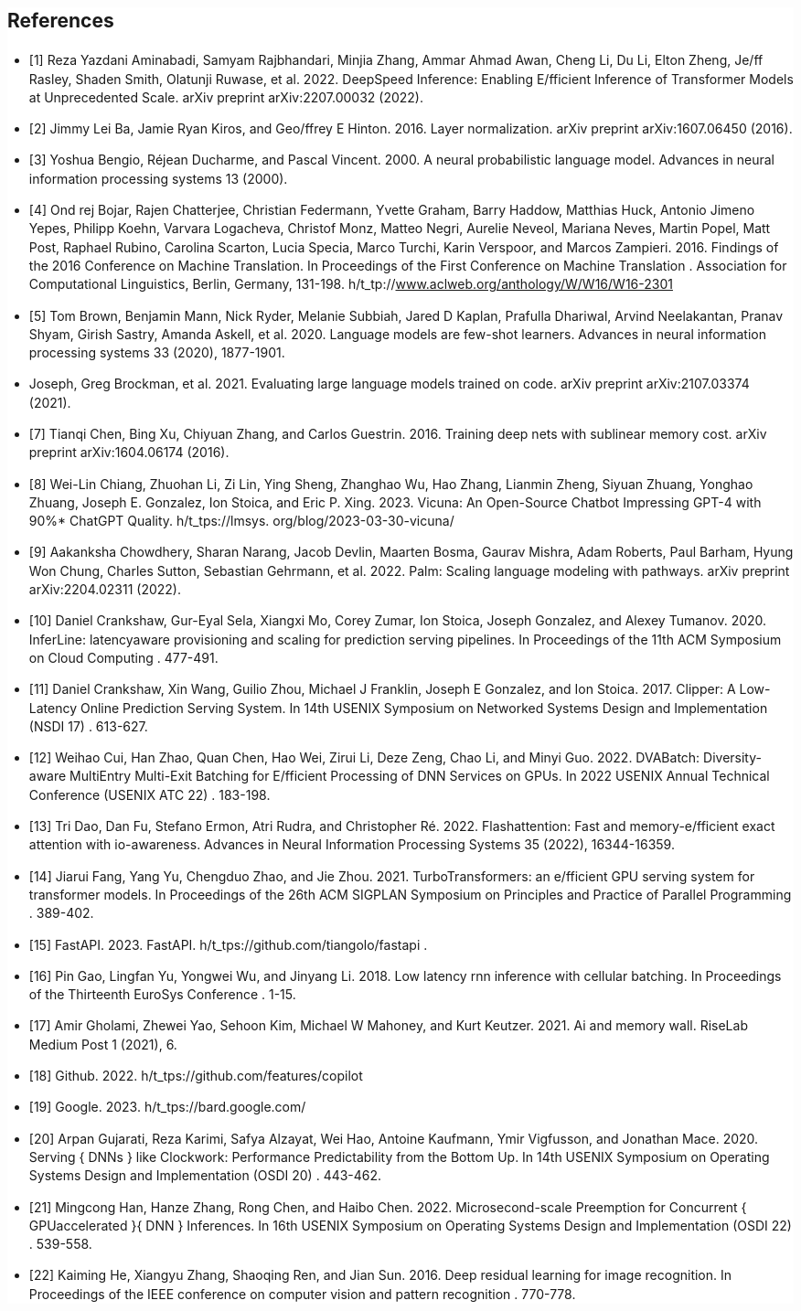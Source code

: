 ## References

- [1] Reza Yazdani Aminabadi, Samyam Rajbhandari, Minjia Zhang, Ammar Ahmad Awan, Cheng Li, Du Li, Elton Zheng, Je/ff Rasley, Shaden Smith, Olatunji Ruwase, et al. 2022. DeepSpeed Inference: Enabling E/fficient Inference of Transformer Models at Unprecedented Scale. arXiv preprint arXiv:2207.00032 (2022).
- [2] Jimmy Lei Ba, Jamie Ryan Kiros, and Geo/ffrey E Hinton. 2016. Layer normalization. arXiv preprint arXiv:1607.06450 (2016).
- [3] Yoshua Bengio, Réjean Ducharme, and Pascal Vincent. 2000. A neural probabilistic language model. Advances in neural information processing systems 13 (2000).
- [4] Ond rej Bojar, Rajen Chatterjee, Christian Federmann, Yvette Graham, Barry Haddow, Matthias Huck, Antonio Jimeno Yepes, Philipp Koehn, Varvara Logacheva, Christof Monz, Matteo Negri, Aurelie Neveol, Mariana Neves, Martin Popel, Matt Post, Raphael Rubino, Carolina Scarton, Lucia Specia, Marco Turchi, Karin Verspoor, and Marcos Zampieri. 2016. Findings of the 2016 Conference on Machine Translation. In Proceedings of the First Conference on Machine Translation . Association for Computational Linguistics, Berlin, Germany, 131-198. h/t\_tp://www.aclweb.org/anthology/W/W16/W16-2301
- [5] Tom Brown, Benjamin Mann, Nick Ryder, Melanie Subbiah, Jared D Kaplan, Prafulla Dhariwal, Arvind Neelakantan, Pranav Shyam, Girish Sastry, Amanda Askell, et al. 2020. Language models are few-shot learners. Advances in neural information processing systems 33 (2020), 1877-1901.

- Joseph, Greg Brockman, et al. 2021. Evaluating large language models trained on code. arXiv preprint arXiv:2107.03374 (2021).
- [7] Tianqi Chen, Bing Xu, Chiyuan Zhang, and Carlos Guestrin. 2016. Training deep nets with sublinear memory cost. arXiv preprint arXiv:1604.06174 (2016).
- [8] Wei-Lin Chiang, Zhuohan Li, Zi Lin, Ying Sheng, Zhanghao Wu, Hao Zhang, Lianmin Zheng, Siyuan Zhuang, Yonghao Zhuang, Joseph E. Gonzalez, Ion Stoica, and Eric P. Xing. 2023. Vicuna: An Open-Source Chatbot Impressing GPT-4 with 90%* ChatGPT Quality. h/t\_tps://lmsys. org/blog/2023-03-30-vicuna/
- [9] Aakanksha Chowdhery, Sharan Narang, Jacob Devlin, Maarten Bosma, Gaurav Mishra, Adam Roberts, Paul Barham, Hyung Won Chung, Charles Sutton, Sebastian Gehrmann, et al. 2022. Palm: Scaling language modeling with pathways. arXiv preprint arXiv:2204.02311 (2022).
- [10] Daniel Crankshaw, Gur-Eyal Sela, Xiangxi Mo, Corey Zumar, Ion Stoica, Joseph Gonzalez, and Alexey Tumanov. 2020. InferLine: latencyaware provisioning and scaling for prediction serving pipelines. In Proceedings of the 11th ACM Symposium on Cloud Computing . 477-491.
- [11] Daniel Crankshaw, Xin Wang, Guilio Zhou, Michael J Franklin, Joseph E Gonzalez, and Ion Stoica. 2017. Clipper: A Low-Latency Online Prediction Serving System. In 14th USENIX Symposium on Networked Systems Design and Implementation (NSDI 17) . 613-627.
- [12] Weihao Cui, Han Zhao, Quan Chen, Hao Wei, Zirui Li, Deze Zeng, Chao Li, and Minyi Guo. 2022. DVABatch: Diversity-aware MultiEntry Multi-Exit Batching for E/fficient Processing of DNN Services on GPUs. In 2022 USENIX Annual Technical Conference (USENIX ATC 22) . 183-198.
- [13] Tri Dao, Dan Fu, Stefano Ermon, Atri Rudra, and Christopher Ré. 2022. Flashattention: Fast and memory-e/fficient exact attention with io-awareness. Advances in Neural Information Processing Systems 35 (2022), 16344-16359.
- [14] Jiarui Fang, Yang Yu, Chengduo Zhao, and Jie Zhou. 2021. TurboTransformers: an e/fficient GPU serving system for transformer models. In Proceedings of the 26th ACM SIGPLAN Symposium on Principles and Practice of Parallel Programming . 389-402.
- [15] FastAPI. 2023. FastAPI. h/t\_tps://github.com/tiangolo/fastapi .
- [16] Pin Gao, Lingfan Yu, Yongwei Wu, and Jinyang Li. 2018. Low latency rnn inference with cellular batching. In Proceedings of the Thirteenth EuroSys Conference . 1-15.
- [17] Amir Gholami, Zhewei Yao, Sehoon Kim, Michael W Mahoney, and Kurt Keutzer. 2021. Ai and memory wall. RiseLab Medium Post 1 (2021), 6.
- [18] Github. 2022. h/t\_tps://github.com/features/copilot
- [19] Google. 2023. h/t\_tps://bard.google.com/
- [20] Arpan Gujarati, Reza Karimi, Safya Alzayat, Wei Hao, Antoine Kaufmann, Ymir Vigfusson, and Jonathan Mace. 2020. Serving { DNNs } like Clockwork: Performance Predictability from the Bottom Up. In 14th USENIX Symposium on Operating Systems Design and Implementation (OSDI 20) . 443-462.
- [21] Mingcong Han, Hanze Zhang, Rong Chen, and Haibo Chen. 2022. Microsecond-scale Preemption for Concurrent { GPUaccelerated }{ DNN } Inferences. In 16th USENIX Symposium on Operating Systems Design and Implementation (OSDI 22) . 539-558.
- [22] Kaiming He, Xiangyu Zhang, Shaoqing Ren, and Jian Sun. 2016. Deep residual learning for image recognition. In Proceedings of the IEEE conference on computer vision and pattern recognition . 770-778.